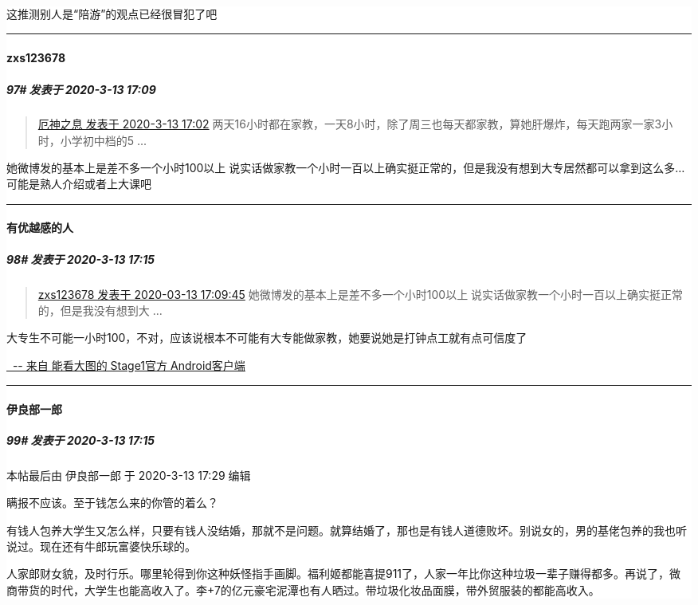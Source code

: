 


这推测别人是“陪游”的观点已经很冒犯了吧







*****

####  zxs123678  
##### 97#       发表于 2020-3-13 17:09



<blockquote><a href="httphttps://bbs.saraba1st.com/2b/forum.php?mod=redirect&amp;goto=findpost&amp;pid=46721543&amp;ptid=1918601" target="_blank">厄神之息 发表于 2020-3-13 17:02</a>
两天16小时都在家教，一天8小时，除了周三也每天都家教，算她肝爆炸，每天跑两家一家3小时，小学初中档的5 ...</blockquote>
她微博发的基本上是差不多一个小时100以上
说实话做家教一个小时一百以上确实挺正常的，但是我没有想到大专居然都可以拿到这么多…
可能是熟人介绍或者上大课吧








*****

####  有优越感的人  
##### 98#       发表于 2020-3-13 17:15



<blockquote><a href="httphttps://bbs.saraba1st.com/2b/forum.php?mod=redirect&amp;goto=findpost&amp;pid=46721655&amp;ptid=1918601" target="_blank">zxs123678 发表于 2020-03-13 17:09:45</a>
她微博发的基本上是差不多一个小时100以上
说实话做家教一个小时一百以上确实挺正常的，但是我没有想到大 ...</blockquote>大专生不可能一小时100，不对，应该说根本不可能有大专能做家教，她要说她是打钟点工就有点可信度了

[  -- 来自 能看大图的 Stage1官方 Android客户端](https://www.coolapk.com/apk/140634)







*****

####  伊良部一郎  
##### 99#       发表于 2020-3-13 17:15



 本帖最后由 伊良部一郎 于 2020-3-13 17:29 编辑 

瞒报不应该。至于钱怎么来的你管的着么？


有钱人包养大学生又怎么样，只要有钱人没结婚，那就不是问题。就算结婚了，那也是有钱人道德败坏。别说女的，男的基佬包养的我也听说过。现在还有牛郎玩富婆快乐球的。


人家郎财女貌，及时行乐。哪里轮得到你这种妖怪指手画脚。福利姬都能喜提911了，人家一年比你这种垃圾一辈子赚得都多。再说了，微商带货的时代，大学生也能高收入了。李+7的亿元豪宅泥潭也有人晒过。带垃圾化妆品面膜，带外贸服装的都能高收入。
